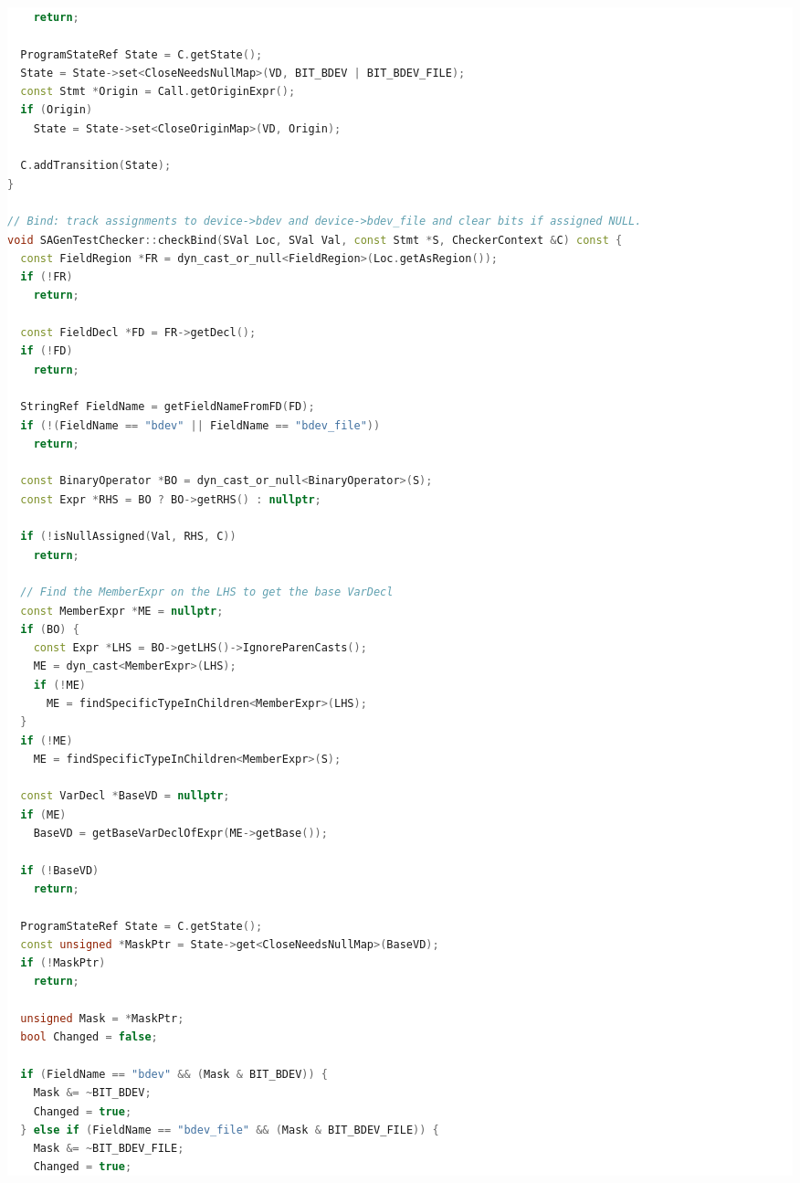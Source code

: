 ```cpp
    return;

  ProgramStateRef State = C.getState();
  State = State->set<CloseNeedsNullMap>(VD, BIT_BDEV | BIT_BDEV_FILE);
  const Stmt *Origin = Call.getOriginExpr();
  if (Origin)
    State = State->set<CloseOriginMap>(VD, Origin);

  C.addTransition(State);
}

// Bind: track assignments to device->bdev and device->bdev_file and clear bits if assigned NULL.
void SAGenTestChecker::checkBind(SVal Loc, SVal Val, const Stmt *S, CheckerContext &C) const {
  const FieldRegion *FR = dyn_cast_or_null<FieldRegion>(Loc.getAsRegion());
  if (!FR)
    return;

  const FieldDecl *FD = FR->getDecl();
  if (!FD)
    return;

  StringRef FieldName = getFieldNameFromFD(FD);
  if (!(FieldName == "bdev" || FieldName == "bdev_file"))
    return;

  const BinaryOperator *BO = dyn_cast_or_null<BinaryOperator>(S);
  const Expr *RHS = BO ? BO->getRHS() : nullptr;

  if (!isNullAssigned(Val, RHS, C))
    return;

  // Find the MemberExpr on the LHS to get the base VarDecl
  const MemberExpr *ME = nullptr;
  if (BO) {
    const Expr *LHS = BO->getLHS()->IgnoreParenCasts();
    ME = dyn_cast<MemberExpr>(LHS);
    if (!ME)
      ME = findSpecificTypeInChildren<MemberExpr>(LHS);
  }
  if (!ME)
    ME = findSpecificTypeInChildren<MemberExpr>(S);

  const VarDecl *BaseVD = nullptr;
  if (ME)
    BaseVD = getBaseVarDeclOfExpr(ME->getBase());

  if (!BaseVD)
    return;

  ProgramStateRef State = C.getState();
  const unsigned *MaskPtr = State->get<CloseNeedsNullMap>(BaseVD);
  if (!MaskPtr)
    return;

  unsigned Mask = *MaskPtr;
  bool Changed = false;

  if (FieldName == "bdev" && (Mask & BIT_BDEV)) {
    Mask &= ~BIT_BDEV;
    Changed = true;
  } else if (FieldName == "bdev_file" && (Mask & BIT_BDEV_FILE)) {
    Mask &= ~BIT_BDEV_FILE;
    Changed = true;
```